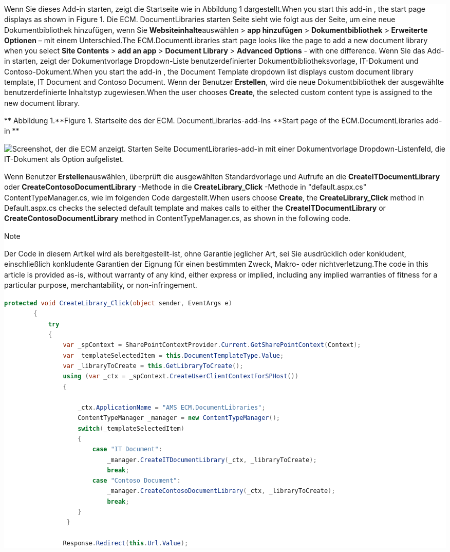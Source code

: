 <span data-ttu-id="a82bd-119">Wenn Sie dieses Add-in starten, zeigt die Startseite wie in Abbildung 1 dargestellt.</span><span class="sxs-lookup"><span data-stu-id="a82bd-119">When you start this add-in , the start page displays as shown in Figure 1.</span></span> <span data-ttu-id="a82bd-120">Die ECM. DocumentLibraries starten Seite sieht wie folgt aus der Seite, um eine neue Dokumentbibliothek hinzufügen, wenn Sie **Websiteinhalte**auswählen > **app hinzufügen** > **Dokumentbibliothek** > **Erweiterte Optionen** – mit einem Unterschied.</span><span class="sxs-lookup"><span data-stu-id="a82bd-120">The ECM.DocumentLibraries start page looks like the page to add a new document library when you select  **Site Contents** > **add an app** > **Document Library** > **Advanced Options** - with one difference.</span></span> <span data-ttu-id="a82bd-121">Wenn Sie das Add-in starten, zeigt der Dokumentvorlage Dropdown-Liste benutzerdefinierter Dokumentbibliotheksvorlage, IT-Dokument und Contoso-Dokument.</span><span class="sxs-lookup"><span data-stu-id="a82bd-121">When you start the add-in , the Document Template dropdown list displays custom document library template, IT Document and Contoso Document.</span></span> <span data-ttu-id="a82bd-122">Wenn der Benutzer **Erstellen**, wird die neue Dokumentbibliothek der ausgewählte benutzerdefinierte Inhaltstyp zugewiesen.</span><span class="sxs-lookup"><span data-stu-id="a82bd-122">When the user chooses **Create**, the selected custom content type is assigned to the new document library.</span></span> 

<span data-ttu-id="a82bd-123">** Abbildung 1.</span><span class="sxs-lookup"><span data-stu-id="a82bd-123">**Figure 1.</span></span> <span data-ttu-id="a82bd-124">Startseite des der ECM. DocumentLibraries-add-Ins **</span><span class="sxs-lookup"><span data-stu-id="a82bd-124">Start page of the ECM.DocumentLibraries add-in **</span></span>

![Screenshot, der die ECM anzeigt. Starten Seite DocumentLibraries-add-in mit einer Dokumentvorlage Dropdown-Listenfeld, die IT-Dokument als Option aufgelistet.](media/d58b9d12-808e-4f2b-9065-31e6d735dbaa.png)

<span data-ttu-id="a82bd-126">Wenn Benutzer **Erstellen**auswählen, überprüft die ausgewählten Standardvorlage und Aufrufe an die **CreateITDocumentLibrary** oder **CreateContosoDocumentLibrary** -Methode in die **CreateLibrary_Click** -Methode in "default.aspx.cs" ContentTypeManager.cs, wie im folgenden Code dargestellt.</span><span class="sxs-lookup"><span data-stu-id="a82bd-126">When users choose  **Create**, the  **CreateLibrary_Click** method in Default.aspx.cs checks the selected default template and makes calls to either the **CreateITDocumentLibrary** or **CreateContosoDocumentLibrary** method in ContentTypeManager.cs, as shown in the following code.</span></span>
    
> [!NOTE] 
> <span data-ttu-id="a82bd-127">Der Code in diesem Artikel wird als bereitgestellt-ist, ohne Garantie jeglicher Art, sei Sie ausdrücklich oder konkludent, einschließlich konkludente Garantien der Eignung für einen bestimmten Zweck, Makro- oder nichtverletzung.</span><span class="sxs-lookup"><span data-stu-id="a82bd-127">The code in this article is provided as-is, without warranty of any kind, either express or implied, including any implied warranties of fitness for a particular purpose, merchantability, or non-infringement.</span></span>

```C#
protected void CreateLibrary_Click(object sender, EventArgs e)
        {
            try
            {
                var _spContext = SharePointContextProvider.Current.GetSharePointContext(Context);
                var _templateSelectedItem = this.DocumentTemplateType.Value;
                var _libraryToCreate = this.GetLibraryToCreate();
                using (var _ctx = _spContext.CreateUserClientContextForSPHost())
                {
                    
                    _ctx.ApplicationName = "AMS ECM.DocumentLibraries";
                    ContentTypeManager _manager = new ContentTypeManager();
                    switch(_templateSelectedItem)
                    {
                        case "IT Document":
                            _manager.CreateITDocumentLibrary(_ctx, _libraryToCreate);
                            break;
                        case "Contoso Document":
                            _manager.CreateContosoDocumentLibrary(_ctx, _libraryToCreate);
                            break;
                    }
                 }

                Response.Redirect(this.Url.Value);
```